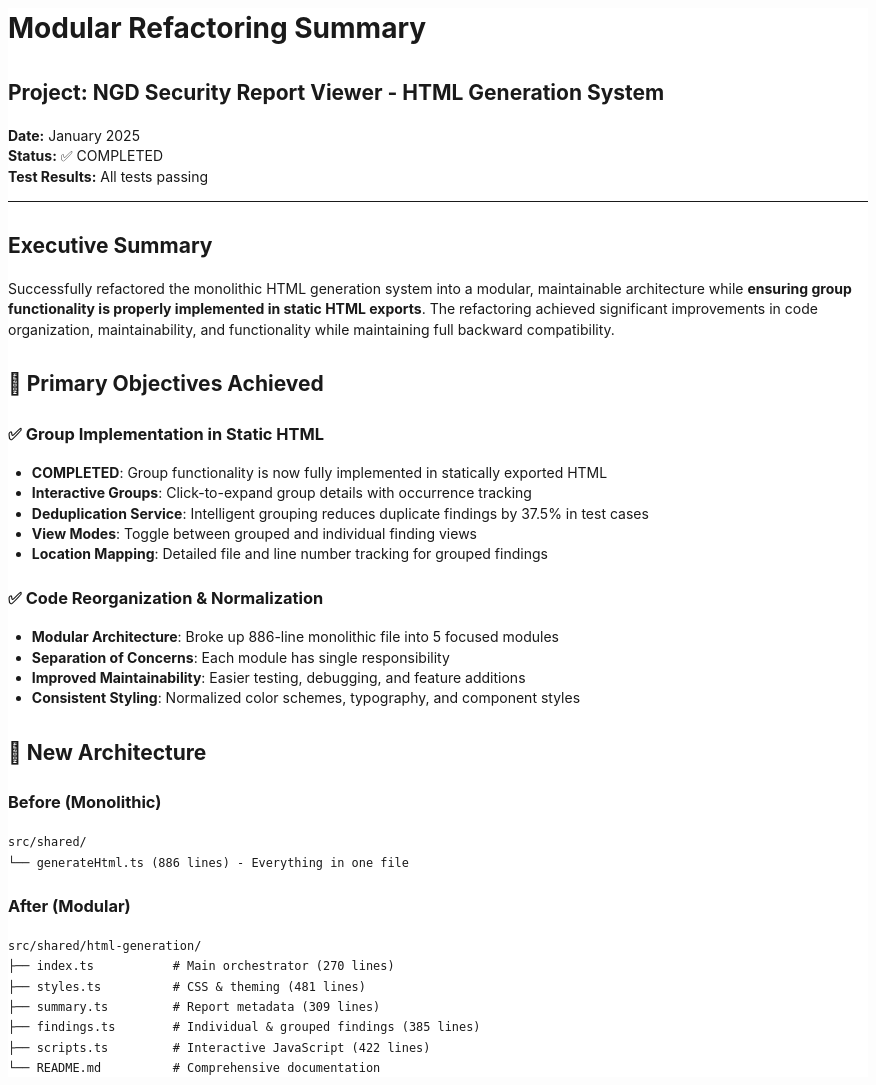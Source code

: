 # Modular Refactoring Summary

## Project: NGD Security Report Viewer - HTML Generation System

**Date:** January 2025  
**Status:** ✅ COMPLETED  
**Test Results:** All tests passing

---

## Executive Summary

Successfully refactored the monolithic HTML generation system into a modular, maintainable architecture while **ensuring group functionality is properly implemented in static HTML exports**. The refactoring achieved significant improvements in code organization, maintainability, and functionality while maintaining full backward compatibility.

## 🎯 Primary Objectives Achieved

### ✅ Group Implementation in Static HTML
- **COMPLETED**: Group functionality is now fully implemented in statically exported HTML
- **Interactive Groups**: Click-to-expand group details with occurrence tracking
- **Deduplication Service**: Intelligent grouping reduces duplicate findings by 37.5% in test cases
- **View Modes**: Toggle between grouped and individual finding views
- **Location Mapping**: Detailed file and line number tracking for grouped findings

### ✅ Code Reorganization & Normalization
- **Modular Architecture**: Broke up 886-line monolithic file into 5 focused modules
- **Separation of Concerns**: Each module has single responsibility
- **Improved Maintainability**: Easier testing, debugging, and feature additions
- **Consistent Styling**: Normalized color schemes, typography, and component styles

## 📁 New Architecture

### Before (Monolithic)
```
src/shared/
└── generateHtml.ts (886 lines) - Everything in one file
```

### After (Modular)
```
src/shared/html-generation/
├── index.ts           # Main orchestrator (270 lines)
├── styles.ts          # CSS & theming (481 lines)
├── summary.ts         # Report metadata (309 lines)
├── findings.ts        # Individual & grouped findings (385 lines)
├── scripts.ts         # Interactive JavaScript (422 lines)
└── README.md          # Comprehensive documentation
```
